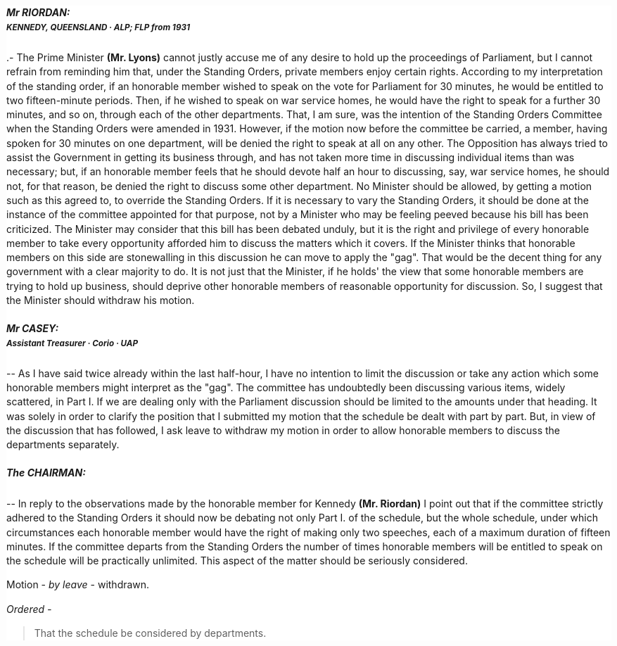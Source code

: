 ##### Mr RIORDAN:<br><small class="text-muted">KENNEDY, QUEENSLAND &middot; ALP; FLP from 1931</small>

.- The Prime Minister  **(Mr. Lyons)**  cannot justly accuse me of any desire to hold up the proceedings of Parliament, but I cannot refrain from reminding him that, under the Standing Orders, private members enjoy certain rights. According to my interpretation of the standing order, if an honorable member wished to speak on the vote for Parliament for 30 minutes, he would be entitled to two fifteen-minute periods. Then, if he wished to speak on war service homes, he would have the right to speak for a further 30 minutes, and so on, through each of the other departments. That, I am sure, was the intention of the Standing Orders Committee when the Standing Orders were amended in 1931. However, if the motion now before the committee be carried, a member, having spoken for 30 minutes on one department, will be denied the right to speak at all on any other. The Opposition has always tried to assist the Government in getting its business through, and has not taken more time in discussing individual items than was necessary; but, if an honorable member feels that he should devote half an hour to discussing, say, war service homes, he should not, for that reason, be denied the right to discuss some other department. No Minister should be allowed, by getting a motion such as this agreed to, to override the Standing Orders. If it is necessary to vary the Standing Orders, it should be done at the instance of the committee appointed for that purpose, not by a Minister who may be feeling peeved because his bill has been criticized. The Minister may consider that this bill has been debated unduly, but it is the right and privilege of every honorable member to take every opportunity afforded him to discuss the matters which it covers. If the Minister thinks that honorable members on this side are stonewalling in this discussion he can move to apply the "gag". That would be the decent thing for any government with a clear majority to do. It is not just that the Minister, if he holds' the view that some honorable members are trying to hold up business, should deprive other honorable members of reasonable opportunity for discussion. So, I suggest that the Minister should withdraw his motion. 

##### Mr CASEY:<br><small class="text-muted">Assistant Treasurer &middot; Corio &middot; UAP</small>

--  As I have said twice already within the last half-hour, I have no intention to limit the discussion or take any action which some honorable members might interpret as the "gag". The committee has undoubtedly been discussing various items, widely scattered, in Part I. If we are dealing only with the Parliament discussion should be limited to the amounts under that heading. It was solely in order to clarify the position that I submitted my motion that the schedule be dealt with part by part. But, in view of the discussion that has followed, I ask leave to withdraw my motion in order to allow honorable members to discuss the departments separately. 

##### The CHAIRMAN:

-- In reply to the observations made by the honorable member for Kennedy  **(Mr. Riordan)**  I point out that if the committee strictly adhered to the Standing Orders it should now be debating not only Part I. of the schedule, but the whole schedule, under which circumstances each honorable member would have the right of making only two speeches, each of a maximum duration of fifteen minutes. If the committee departs from the Standing Orders the number of times honorable members will be entitled to speak on the schedule will be practically unlimited. This aspect of the matter should be seriously considered. 

Motion -  *by leave*  - withdrawn. 


 *Ordered -* 


  >That the schedule be considered by departments. 
